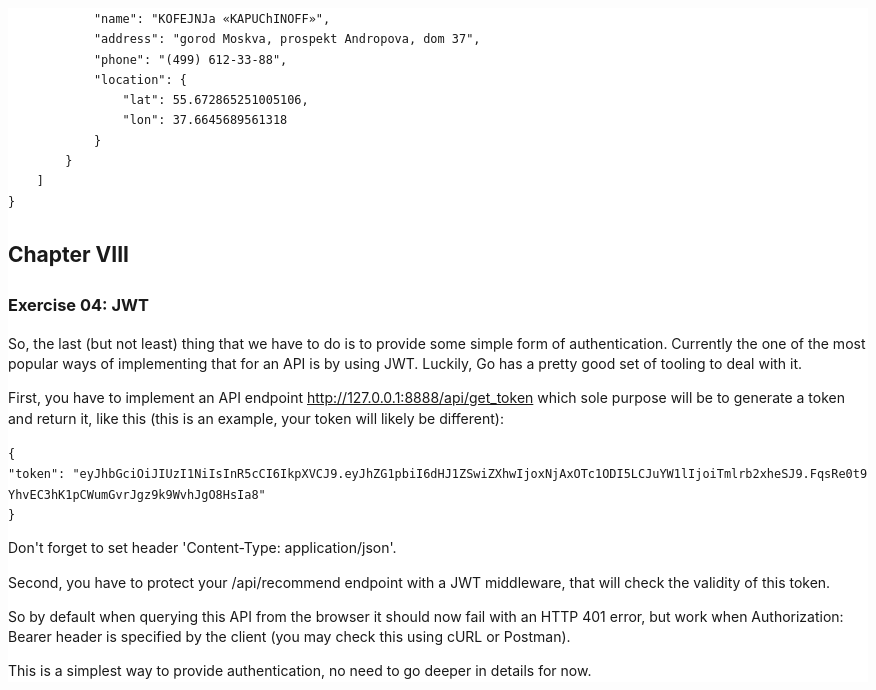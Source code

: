                 "name": "KOFEJNJa «KAPUChINOFF»",
                "address": "gorod Moskva, prospekt Andropova, dom 37",
                "phone": "(499) 612-33-88",
                "location": {
                    "lat": 55.672865251005106,
                    "lon": 37.6645689561318
                }
            }
        ]
    }

## Chapter VIII
### Exercise 04: JWT

So, the last (but not least) thing that we have to do is to provide some simple form of authentication. Currently the one of the most popular ways of implementing that for an API is by using JWT. Luckily, Go has a pretty good set of tooling to deal with it.

First, you have to implement an API endpoint http://127.0.0.1:8888/api/get_token which sole purpose will be to generate a token and return it, like this (this is an example, your token will likely be different):

    {
    "token": "eyJhbGciOiJIUzI1NiIsInR5cCI6IkpXVCJ9.eyJhZG1pbiI6dHJ1ZSwiZXhwIjoxNjAxOTc1ODI5LCJuYW1lIjoiTmlrb2xheSJ9.FqsRe0t9YhvEC3hK1pCWumGvrJgz9k9WvhJgO8HsIa8"
    }

Don't forget to set header 'Content-Type: application/json'.

Second, you have to protect your /api/recommend endpoint with a JWT middleware, that will check the validity of this token.

So by default when querying this API from the browser it should now fail with an HTTP 401 error, but work when Authorization: Bearer <token> header is specified by the client (you may check this using cURL or Postman).

This is a simplest way to provide authentication, no need to go deeper in details for now.